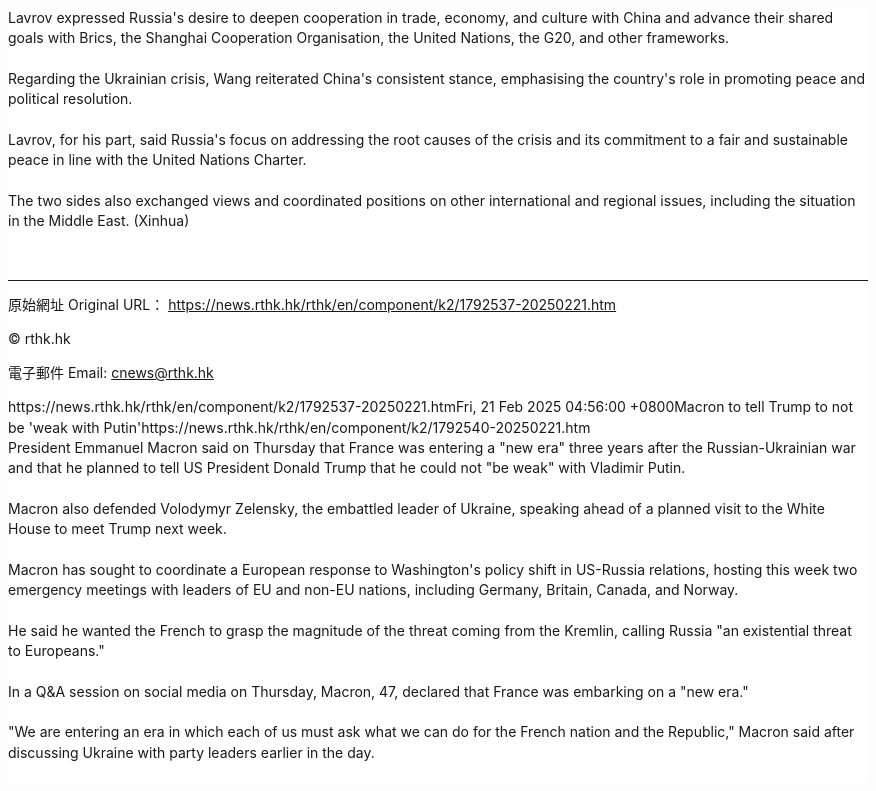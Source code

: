 Lavrov expressed Russia's desire to deepen cooperation in trade, economy, and culture with China and advance their shared goals with Brics, the Shanghai Cooperation Organisation, the United Nations, the G20, and other frameworks.
<br/>
<br/>
Regarding the Ukrainian crisis, Wang reiterated China's consistent stance, emphasising the country's role in promoting peace and political resolution.
<br/>
<br/>
Lavrov, for his part, said Russia's focus on addressing the root causes of the crisis and its commitment to a fair and sustainable peace in line with the United Nations Charter.
<br/>
<br/>
The two sides also exchanged views and coordinated positions on other international and regional issues, including the situation in the Middle East. (Xinhua)
</br>
</div>
<br/>
<hr/>
<p>
原始網址 Original URL：
<a href="https://news.rthk.hk/rthk/en/component/k2/1792537-20250221.htm" rel="nofollow">
https://news.rthk.hk/rthk/en/component/k2/1792537-20250221.htm
</a>
</p>
<p>
© rthk.hk
</p>
<p>
電子郵件 Email:
<a href="mailto:cnews@rthk.hk" rel="nofollow">
cnews@rthk.hk
</a>
</p>https://news.rthk.hk/rthk/en/component/k2/1792537-20250221.htmFri, 21 Feb 2025 04:56:00 +0800Macron to tell Trump to not be 'weak with Putin'https://news.rthk.hk/rthk/en/component/k2/1792540-20250221.htm<img alt="" referrerpolicy="no-referrer" src="https://wsrv.nl/?n=-1&amp;we&amp;h=1080&amp;output=webp&amp;trim=1&amp;url=https%3A%2F%2Fnewsstatic.rthk.hk%2Fimages%2Fmfile\_1792540\_1\_20250221052514.jpg&amp;q=90" style="width:100%;height:auto"/>
<br/>
<div class="itemFullText">
President Emmanuel Macron said on Thursday that France was entering a "new era" three years after the Russian-Ukrainian war and that he planned to tell US President Donald Trump that he could not "be weak" with Vladimir Putin.
<br>
<br/>
Macron also defended Volodymyr Zelensky, the embattled leader of Ukraine, speaking ahead of a planned visit to the White House to meet Trump next week.
<br/>
<br/>
Macron has sought to coordinate a European response to Washington's policy shift in US-Russia relations, hosting this week two emergency meetings with leaders of EU and non-EU nations, including Germany, Britain, Canada, and Norway.
<br/>
<br/>
He said he wanted the French to grasp the magnitude of the threat coming from the Kremlin, calling Russia "an existential threat to Europeans."
<br/>
<br/>
In a Q&amp;A session on social media on Thursday, Macron, 47, declared that France was embarking on a "new era."
<br/>
<br/>
"We are entering an era in which each of us must ask what we can do for the French nation and the Republic," Macron said after discussing Ukraine with party leaders earlier in the day.
<br/>
<br/>